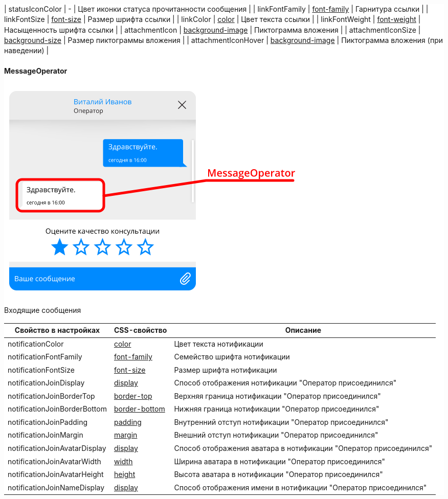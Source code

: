 | statusIconColor | - | Цвет иконки статуса прочитанности сообщения |
| linkFontFamily | [font-family](http://htmlbook.ru/css/font-family) | Гарнитура ссылки |
| linkFontSize | [font-size](http://htmlbook.ru/css/font-size) | Размер шрифта ссылки |
| linkColor | [color](http://htmlbook.ru/css/color) | Цвет текста ссылки |
| linkFontWeight | [font-weight](http://htmlbook.ru/css/font-weight) | Насыщенность шрифта ссылки |
| attachmentIcon | [background-image](http://htmlbook.ru/css/background-image) | Пиктограмма вложения |
| attachmentIconSize | [background-size](http://htmlbook.ru/css/background-size) | Размер пиктограммы вложения |
| attachmentIconHover | [background-image](http://htmlbook.ru/css/background-image) | Пиктограмма вложения (при наведении) |

#### MessageOperator

![MessageOperator](assets/ru/MessageOperator.png)

Входящие сообщения

| Свойство в настройках | CSS-свойство | Описание |
|----------------------------------|--------------------------------|---------------------------------|
| notificationColor | [color](http://htmlbook.ru/css/color) | Цвет текста нотификации |
| notificationFontFamily | [font-family](http://htmlbook.ru/css/font-family) | Семейство шрифта нотификации |
| notificationFontSize | [font-size](http://htmlbook.ru/css/font-size) | Размер шрифта нотификации |
| notificationJoinDisplay | [display](http://htmlbook.ru/css/display) | Способ отображения нотификации "Оператор присоединился" |
| notificationJoinBorderTop | [border-top](http://htmlbook.ru/css/border-top) | Верхняя граница нотификации "Оператор присоединился" |
| notificationJoinBorderBottom | [border-bottom](http://htmlbook.ru/css/border-bottom) | Нижняя граница нотификации "Оператор присоединился" |
| notificationJoinPadding | [padding](http://htmlbook.ru/css/padding) | Внутренний отступ нотификации "Оператор присоединился" |
| notificationJoinMargin | [margin](http://htmlbook.ru/css/margin) | Внешний отступ нотификации "Оператор присоединился" |
| notificationJoinAvatarDisplay | [display](http://htmlbook.ru/css/display) | Способ отображения аватара в нотификации "Оператор присоединился" |
| notificationJoinAvatarWidth | [width](http://htmlbook.ru/css/width) | Ширина аватара в нотификации "Оператор присоединился" |
| notificationJoinAvatarHeight | [height](http://htmlbook.ru/css/height) | Высота аватара в нотификации "Оператор присоединился" |
| notificationJoinNameDisplay | [display](http://htmlbook.ru/css/display) | Способ отображения имени в нотификации "Оператор присоединился" |
